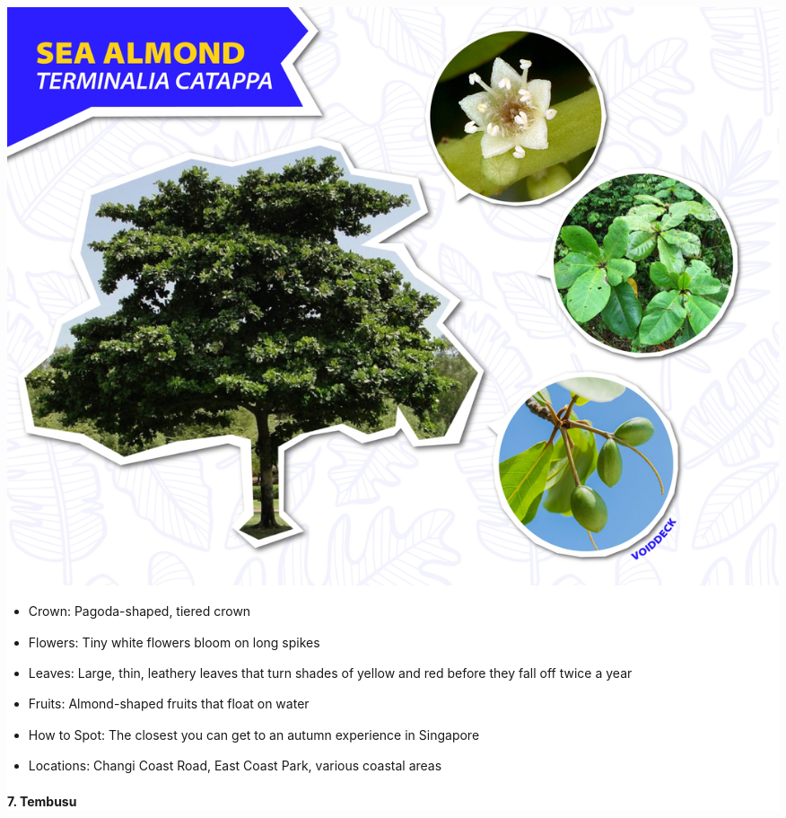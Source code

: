 <img style="width: 100%" height="auto" width="100%" alt="Sea almond tree" src="/images/Street_Trees_Sea_Almond_compressed.jpg">
</div>
<ul data-tight="true" class="tight">
<li>
<p>Crown: Pagoda-shaped, tiered crown</p>
</li>
<li>
<p>Flowers: Tiny white flowers bloom on long spikes</p>
</li>
<li>
<p>Leaves: Large, thin, leathery leaves that turn shades of yellow and red
before they fall off twice a year</p>
</li>
<li>
<p>Fruits: Almond-shaped fruits that float on water</p>
</li>
<li>
<p>How to Spot: The closest you can get to an autumn experience in Singapore</p>
</li>
<li>
<p>Locations: Changi Coast Road, East Coast Park, various coastal areas</p>
</li>
</ul>
<h4><strong>7. Tembusu</strong></h4>
<div class="isomer-image-wrapper">